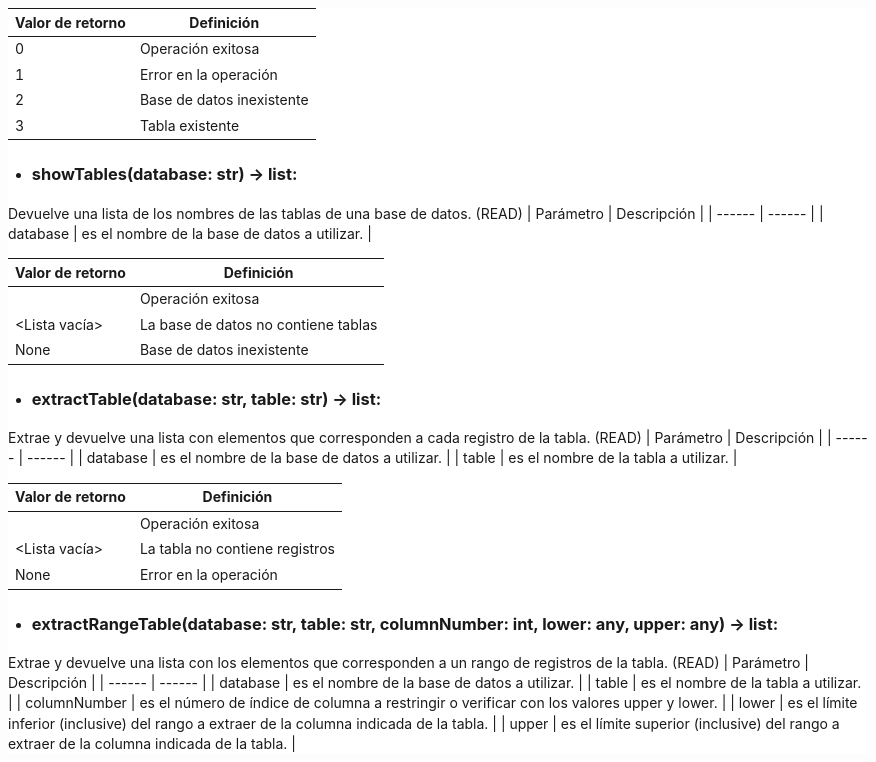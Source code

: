 | Valor de retorno | Definición |
| ------ | ------ |
| 0 | Operación exitosa |
| 1 | Error en la operación |
| 2 | Base de datos inexistente |
| 3 | Tabla existente |
 
- ### showTables(database: str) -> list:
Devuelve una lista de los nombres de las tablas de una base de datos. (READ)
| Parámetro | Descripción |
| ------ | ------ |
| database | es el nombre de la base de datos a utilizar. |


| Valor de retorno | Definición |
| ------ | ------ |
| <Lista> | Operación exitosa |
| <Lista vacía> | La base de datos no contiene tablas |
| None | Base de datos inexistente |

- ### extractTable(database: str, table: str) -> list:

Extrae y devuelve una lista con elementos que corresponden a cada registro de la tabla. (READ)
| Parámetro | Descripción |
| ------ | ------ |
| database | es el nombre de la base de datos a utilizar. |
| table | es el nombre de la tabla a utilizar. |

| Valor de retorno | Definición |
| ------ | ------ |
| <Lista> | Operación exitosa |
| <Lista vacía> | La tabla no contiene registros |
| None | Error en la operación |


- ### extractRangeTable(database: str, table: str, columnNumber: int, lower: any, upper: any) -> list:
Extrae y devuelve una lista con los elementos que corresponden a un rango de registros de la tabla. (READ)
| Parámetro | Descripción |
| ------ | ------ |
| database | es el nombre de la base de datos a utilizar. |
| table | es el nombre de la tabla a utilizar. |
| columnNumber | es el número de índice de columna a restringir o verificar con los valores upper y lower. |
| lower | es el límite inferior (inclusive) del rango a extraer de la columna indicada de la tabla. |
| upper | es el límite superior (inclusive) del rango a extraer de la columna indicada de la tabla. |

